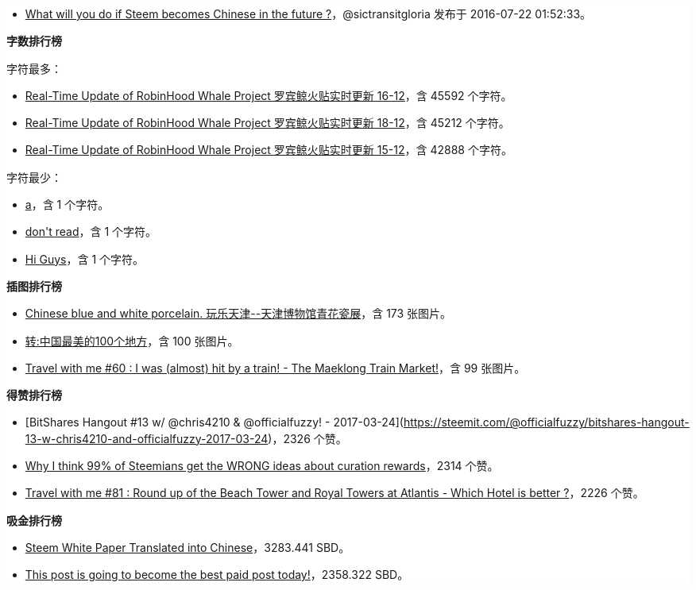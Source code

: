 -   [What will you do if Steem becomes Chinese in the future ?](https://steemit.com/@sictransitgloria/what-will-you-do-if-steem-becomes-chinese-in-the-future)，@sictransitgloria 发布于 2016-07-22 01:52:33。


**字数排行榜**


字符最多：


-   [Real-Time Update of RobinHood Whale Project 罗宾鲸火贴实时更新 16-12](https://steemit.com/@laonie/robinhoodwhale-16-12-2016)，含 45592 个字符。

-   [Real-Time Update of RobinHood Whale Project 罗宾鲸火贴实时更新 18-12](https://steemit.com/@laonie/robinhoodwhale-18-12-2016)，含 45212 个字符。

-   [Real-Time Update of RobinHood Whale Project 罗宾鲸火贴实时更新 15-12](https://steemit.com/@laonie/robinhoodwhale-15-12-2016)，含 42888 个字符。


字符最少：


-   [a](https://steemit.com/@frankdoing/or-2)，含 1 个字符。

-   [don't read](https://steemit.com/@itissimple/the-netherlands-keukenhof-love-flowers)，含 1 个字符。

-   [Hi Guys](https://steemit.com/@timsykes/6vvov4-hi-guys)，含 1 个字符。


**插图排行榜**


-   [Chinese blue and white porcelain. 玩乐天津--天津博物馆青花瓷展](https://steemit.com/@bestmz/chinese-blue-and-white-porcelain)，含 173 张图片。

-   [转:中国最美的100个地方](https://steemit.com/@pcoo/100)，含 100 张图片。

-   [Travel with me \#60 : I was (almost) hit by a train! - The Maeklong Train Market!](https://steemit.com/@sweetsssj/travel-with-me-60-i-was-almost-hit-by-a-train-the-maeklong-train-market)，含 99 张图片。


**得赞排行榜**


-   \[BitShares Hangout \#13 w/ @chris4210 & @officialfuzzy! - 2017-03-24\](<https://steemit.com/@officialfuzzy/bitshares-hangout-13-w-chris4210-and-officialfuzzy-2017-03-24>)，2326 个赞。

-   [Why I think 99% of Steemians get the WRONG ideas about curation rewards](https://steemit.com/@htliao/why-i-think-99-of-steemians-get-the-wrong-ideas-about-curation-rewards)，2314 个赞。

-   [Travel with me \#81 : Round up of the Beach Tower and Royal Towers at Atlantis - Which Hotel is better ?](https://steemit.com/@sweetsssj/travel-with-me-81-round-up-of-the-beach-tower-and-royal-towers-at-atlantis-which-hotel-is-better)，2226 个赞。


**吸金排行榜**


-   [Steem White Paper Translated into Chinese](https://steemit.com/@somebody/steem-white-paper-translated-into-chinese)，3283.441 SBD。

-   [This post is going to become the best paid post today!](https://steemit.com/@teamsteem/this-post-is-going-to-become-the-best-paid-post-today)，2358.322 SBD。
